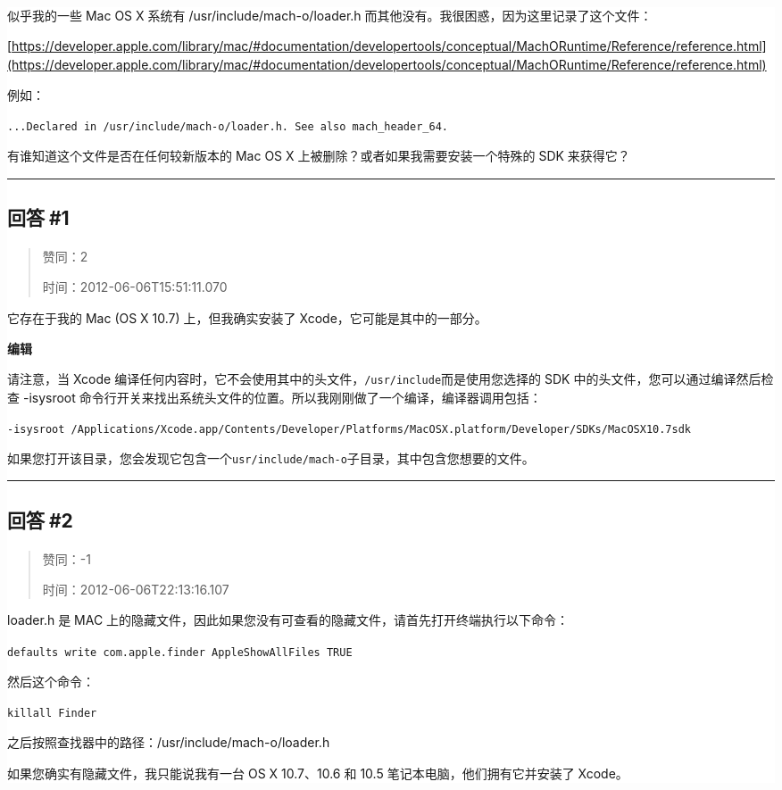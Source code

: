 似乎我的一些 Mac OS X 系统有 /usr/include/mach-o/loader.h 而其他没有。我很困惑，因为这里记录了这个文件：

[https://developer.apple.com/library/mac/#documentation/developertools/conceptual/MachORuntime/Reference/reference.html](https://developer.apple.com/library/mac/#documentation/developertools/conceptual/MachORuntime/Reference/reference.html)

例如：

```
...Declared in /usr/include/mach-o/loader.h. See also mach_header_64. 
```

有谁知道这个文件是否在任何较新版本的 Mac OS X 上被删除？或者如果我需要安装一个特殊的 SDK 来获得它？

* * *

## 回答 #1

> 赞同：2
> 
> 时间：2012-06-06T15:51:11.070

它存在于我的 Mac (OS X 10.7) 上，但我确实安装了 Xcode，它可能是其中的一部分。

**编辑**

请注意，当 Xcode 编译任何内容时，它不会使用其中的头文件，`/usr/include`而是使用您选择的 SDK 中的头文件，您可以通过编译然后检查 -isysroot 命令行开关来找出系统头文件的位置。所以我刚刚做了一个编译，编译器调用包括：

```
-isysroot /Applications/Xcode.app/Contents/Developer/Platforms/MacOSX.platform/Developer/SDKs/MacOSX10.7sdk 
```

如果您打开该目录，您会发现它包含一个`usr/include/mach-o`子目录，其中包含您想要的文件。

* * *

## 回答 #2

> 赞同：-1
> 
> 时间：2012-06-06T22:13:16.107

loader.h 是 MAC 上的隐藏文件，因此如果您没有可查看的隐藏文件，请首先打开终端执行以下命令：

```
defaults write com.apple.finder AppleShowAllFiles TRUE 
```

然后这个命令：

```
killall Finder 
```

之后按照查找器中的路径：/usr/include/mach-o/loader.h

如果您确实有隐藏文件，我只能说我有一台 OS X 10.7、10.6 和 10.5 笔记本电脑，他们拥有它并安装了 Xcode。
